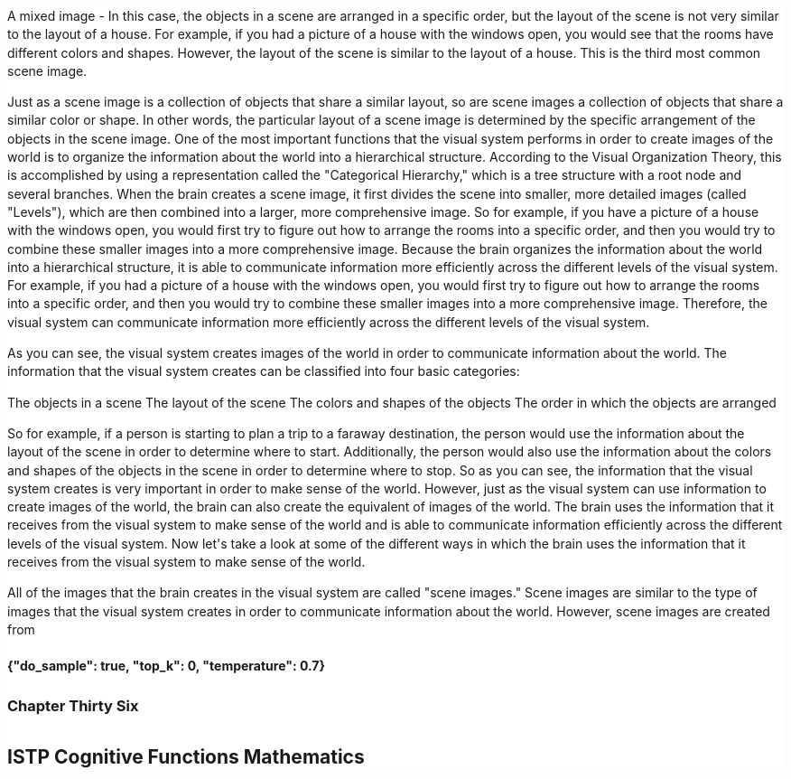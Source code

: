 A mixed image - In this case, the objects in a scene are arranged in a specific order, but the layout of the scene is not very similar to the layout of a house. For example, if you had a picture of a house with the windows open, you would see that the rooms have different colors and shapes. However, the layout of the scene is similar to the layout of a house. This is the third most common scene image.

Just as a scene image is a collection of objects that share a similar layout, so are scene images a collection of objects that share a similar color or shape. In other words, the particular layout of a scene image is determined by the specific arrangement of the objects in the scene image.
One of the most important functions that the visual system performs in order to create images of the world is to organize the information about the world into a hierarchical structure. According to the Visual Organization Theory, this is accomplished by using a representation called the "Categorical Hierarchy," which is a tree structure with a root node and several branches. When the brain creates a scene image, it first divides the scene into smaller, more detailed images (called "Levels"), which are then combined into a larger, more comprehensive image. So for example, if you have a picture of a house with the windows open, you would first try to figure out how to arrange the rooms into a specific order, and then you would try to combine these smaller images into a more comprehensive image. Because the brain organizes the information about the world into a hierarchical structure, it is able to communicate information more efficiently across the different levels of the visual system. For example, if you had a picture of a house with the windows open, you would first try to figure out how to arrange the rooms into a specific order, and then you would try to combine these smaller images into a more comprehensive image. Therefore, the visual system can communicate information more efficiently across the different levels of the visual system.

As you can see, the visual system creates images of the world in order to communicate information about the world. The information that the visual system creates can be classified into four basic categories:

The objects in a scene
The layout of the scene
The colors and shapes of the objects
The order in which the objects are arranged

So for example, if a person is starting to plan a trip to a faraway destination, the person would use the information about the layout of the scene in order to determine where to start. Additionally, the person would also use the information about the colors and shapes of the objects in the scene in order to determine where to stop.
So as you can see, the information that the visual system creates is very important in order to make sense of the world. However, just as the visual system can use information to create images of the world, the brain can also create the equivalent of images of the world. The brain uses the information that it receives from the visual system to make sense of the world and is able to communicate information efficiently across the different levels of the visual system.
Now let's take a look at some of the different ways in which the brain uses the information that it receives from the visual system to make sense of the world.

All of the images that the brain creates in the visual system are called "scene images." Scene images are similar to the type of images that the visual system creates in order to communicate information about the world. However, scene images are created from


#### {"do_sample": true, "top_k": 0, "temperature": 0.7}
### Chapter Thirty Six
## ISTP Cognitive Functions Mathematics
